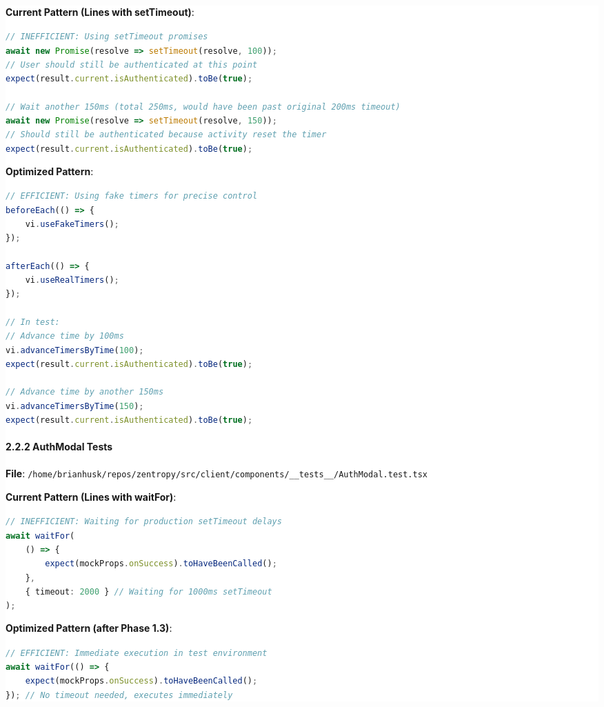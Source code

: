 **Current Pattern (Lines with setTimeout)**:
```typescript
// INEFFICIENT: Using setTimeout promises
await new Promise(resolve => setTimeout(resolve, 100));
// User should still be authenticated at this point
expect(result.current.isAuthenticated).toBe(true);

// Wait another 150ms (total 250ms, would have been past original 200ms timeout)
await new Promise(resolve => setTimeout(resolve, 150));
// Should still be authenticated because activity reset the timer
expect(result.current.isAuthenticated).toBe(true);
```

**Optimized Pattern**:
```typescript
// EFFICIENT: Using fake timers for precise control
beforeEach(() => {
	vi.useFakeTimers();
});

afterEach(() => {
	vi.useRealTimers();
});

// In test:
// Advance time by 100ms
vi.advanceTimersByTime(100);
expect(result.current.isAuthenticated).toBe(true);

// Advance time by another 150ms
vi.advanceTimersByTime(150);
expect(result.current.isAuthenticated).toBe(true);
```

#### **2.2.2 AuthModal Tests**
**File**: `/home/brianhusk/repos/zentropy/src/client/components/__tests__/AuthModal.test.tsx`

**Current Pattern (Lines with waitFor)**:
```typescript
// INEFFICIENT: Waiting for production setTimeout delays
await waitFor(
	() => {
		expect(mockProps.onSuccess).toHaveBeenCalled();
	},
	{ timeout: 2000 } // Waiting for 1000ms setTimeout
);
```

**Optimized Pattern (after Phase 1.3)**:
```typescript
// EFFICIENT: Immediate execution in test environment
await waitFor(() => {
	expect(mockProps.onSuccess).toHaveBeenCalled();
}); // No timeout needed, executes immediately
```
